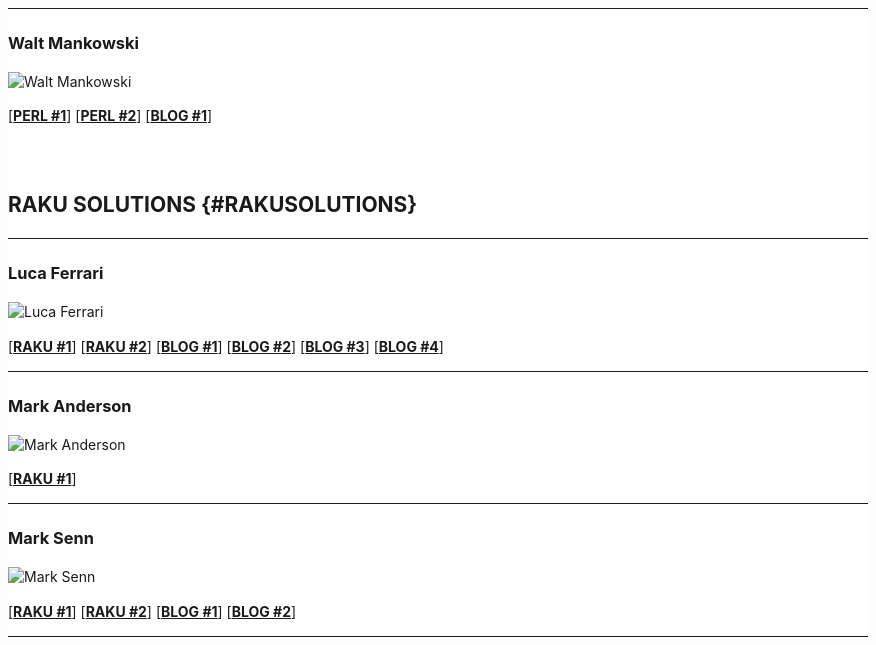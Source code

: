 ***

### Walt Mankowski
![Walt Mankowski](/images/team/walt-mankowski.jpg)

[[**PERL #1**](https://github.com/manwar/perlweeklychallenge-club/blob/master/challenge-148/walt-mankowski/perl/ch-1.pl)]
[[**PERL #2**](https://github.com/manwar/perlweeklychallenge-club/blob/master/challenge-148/walt-mankowski/perl/ch-2.pl)]
[[**BLOG #1**](https://github.com/manwar/perlweeklychallenge-club/tree/master/challenge-148/walt-mankowski#readme)]

<br>

## RAKU SOLUTIONS {#RAKUSOLUTIONS}
***

### Luca Ferrari
![Luca Ferrari](/images/team/luca-ferrari.jpg)

[[**RAKU #1**](https://github.com/manwar/perlweeklychallenge-club/blob/master/challenge-148/luca-ferrari/raku/ch-1.p6)]
[[**RAKU #2**](https://github.com/manwar/perlweeklychallenge-club/blob/master/challenge-148/luca-ferrari/raku/ch-2.p6)]
[[**BLOG #1**](https://fluca1978.github.io/2022/01/19/PerlWeeklyChallenge148.html#task1)]
[[**BLOG #2**](https://fluca1978.github.io/2022/01/19/PerlWeeklyChallenge148.html#task2)]
[[**BLOG #3**](https://fluca1978.github.io/2022/01/19/PerlWeeklyChallenge148.html#task1pg)]
[[**BLOG #4**](https://fluca1978.github.io/2022/01/19/PerlWeeklyChallenge148.html#task2pg)]

***

### Mark Anderson
![Mark Anderson](/images/team/user.jpg)

[[**RAKU #1**](https://github.com/manwar/perlweeklychallenge-club/blob/master/challenge-148/mark-anderson/raku/ch-1.raku)]

***

### Mark Senn
![Mark Senn](/images/team/mark_senn.jpg)

[[**RAKU #1**](https://github.com/manwar/perlweeklychallenge-club/blob/master/challenge-148/mark-senn/raku/ch-1.raku)]
[[**RAKU #2**](https://github.com/manwar/perlweeklychallenge-club/blob/master/challenge-148/mark-senn/raku/ch-2.raku)]
[[**BLOG #1**](https://engineering.purdue.edu/~mark/twc-148-1.pdf)]
[[**BLOG #2**](https://engineering.purdue.edu/~mark/twc-148-2.pdf)]

***
